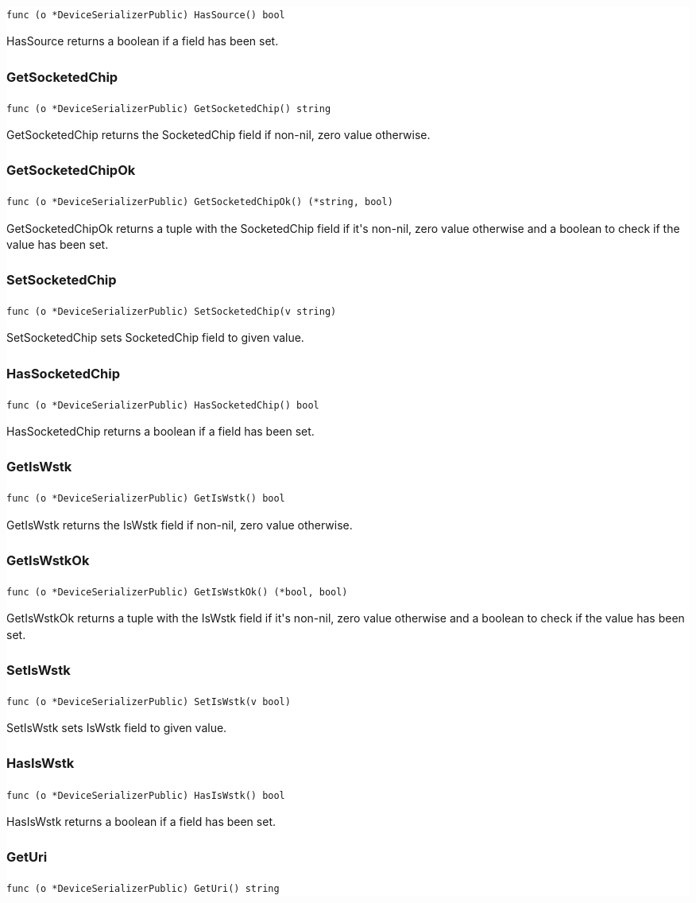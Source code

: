 `func (o *DeviceSerializerPublic) HasSource() bool`

HasSource returns a boolean if a field has been set.

### GetSocketedChip

`func (o *DeviceSerializerPublic) GetSocketedChip() string`

GetSocketedChip returns the SocketedChip field if non-nil, zero value otherwise.

### GetSocketedChipOk

`func (o *DeviceSerializerPublic) GetSocketedChipOk() (*string, bool)`

GetSocketedChipOk returns a tuple with the SocketedChip field if it's non-nil, zero value otherwise
and a boolean to check if the value has been set.

### SetSocketedChip

`func (o *DeviceSerializerPublic) SetSocketedChip(v string)`

SetSocketedChip sets SocketedChip field to given value.

### HasSocketedChip

`func (o *DeviceSerializerPublic) HasSocketedChip() bool`

HasSocketedChip returns a boolean if a field has been set.

### GetIsWstk

`func (o *DeviceSerializerPublic) GetIsWstk() bool`

GetIsWstk returns the IsWstk field if non-nil, zero value otherwise.

### GetIsWstkOk

`func (o *DeviceSerializerPublic) GetIsWstkOk() (*bool, bool)`

GetIsWstkOk returns a tuple with the IsWstk field if it's non-nil, zero value otherwise
and a boolean to check if the value has been set.

### SetIsWstk

`func (o *DeviceSerializerPublic) SetIsWstk(v bool)`

SetIsWstk sets IsWstk field to given value.

### HasIsWstk

`func (o *DeviceSerializerPublic) HasIsWstk() bool`

HasIsWstk returns a boolean if a field has been set.

### GetUri

`func (o *DeviceSerializerPublic) GetUri() string`
